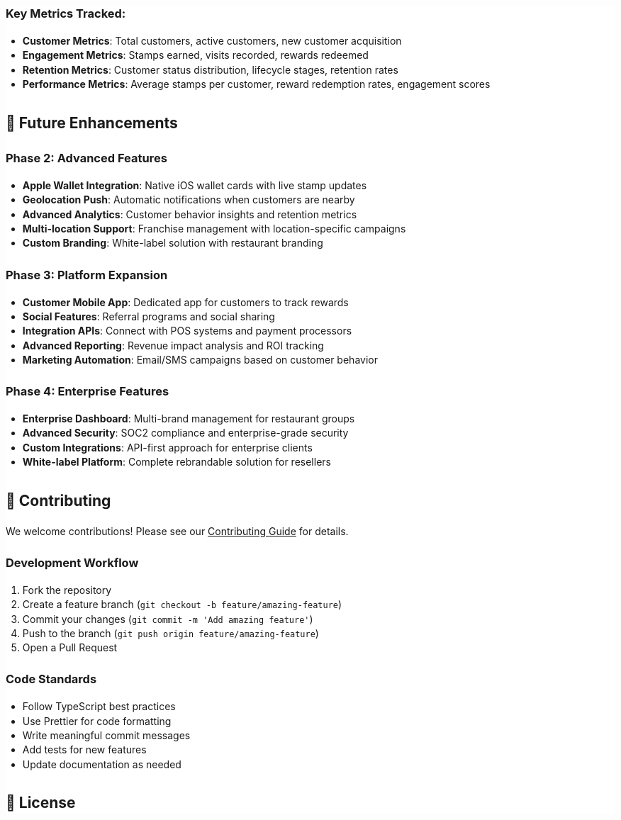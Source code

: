 ### Key Metrics Tracked:
- **Customer Metrics**: Total customers, active customers, new customer acquisition
- **Engagement Metrics**: Stamps earned, visits recorded, rewards redeemed
- **Retention Metrics**: Customer status distribution, lifecycle stages, retention rates
- **Performance Metrics**: Average stamps per customer, reward redemption rates, engagement scores

## 🚀 Future Enhancements

### Phase 2: Advanced Features
- **Apple Wallet Integration**: Native iOS wallet cards with live stamp updates
- **Geolocation Push**: Automatic notifications when customers are nearby
- **Advanced Analytics**: Customer behavior insights and retention metrics
- **Multi-location Support**: Franchise management with location-specific campaigns
- **Custom Branding**: White-label solution with restaurant branding

### Phase 3: Platform Expansion
- **Customer Mobile App**: Dedicated app for customers to track rewards
- **Social Features**: Referral programs and social sharing
- **Integration APIs**: Connect with POS systems and payment processors
- **Advanced Reporting**: Revenue impact analysis and ROI tracking
- **Marketing Automation**: Email/SMS campaigns based on customer behavior

### Phase 4: Enterprise Features
- **Enterprise Dashboard**: Multi-brand management for restaurant groups
- **Advanced Security**: SOC2 compliance and enterprise-grade security
- **Custom Integrations**: API-first approach for enterprise clients
- **White-label Platform**: Complete rebrandable solution for resellers

## 🤝 Contributing

We welcome contributions! Please see our [Contributing Guide](CONTRIBUTING.md) for details.

### Development Workflow
1. Fork the repository
2. Create a feature branch (`git checkout -b feature/amazing-feature`)
3. Commit your changes (`git commit -m 'Add amazing feature'`)
4. Push to the branch (`git push origin feature/amazing-feature`)
5. Open a Pull Request

### Code Standards
- Follow TypeScript best practices
- Use Prettier for code formatting
- Write meaningful commit messages
- Add tests for new features
- Update documentation as needed

## 📄 License
